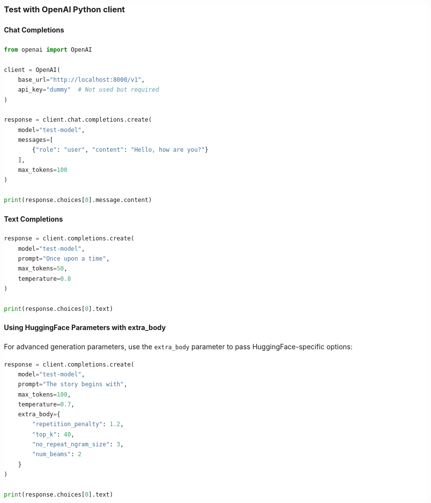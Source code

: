 ### Test with OpenAI Python client

#### Chat Completions
```python
from openai import OpenAI

client = OpenAI(
    base_url="http://localhost:8000/v1",
    api_key="dummy"  # Not used but required
)

response = client.chat.completions.create(
    model="test-model",
    messages=[
        {"role": "user", "content": "Hello, how are you?"}
    ],
    max_tokens=100
)

print(response.choices[0].message.content)
```

#### Text Completions
```python
response = client.completions.create(
    model="test-model",
    prompt="Once upon a time",
    max_tokens=50,
    temperature=0.8
)

print(response.choices[0].text)
```

#### Using HuggingFace Parameters with extra_body
For advanced generation parameters, use the `extra_body` parameter to pass HuggingFace-specific options:

```python
response = client.completions.create(
    model="test-model",
    prompt="The story begins with",
    max_tokens=100,
    temperature=0.7,
    extra_body={
        "repetition_penalty": 1.2,
        "top_k": 40,
        "no_repeat_ngram_size": 3,
        "num_beams": 2
    }
)

print(response.choices[0].text)
```
